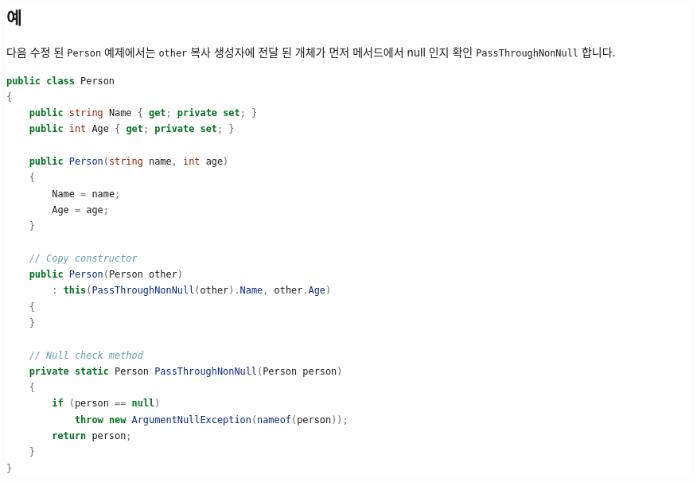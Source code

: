 ## <a name="example"></a>예

다음 수정 된 `Person` 예제에서는 `other` 복사 생성자에 전달 된 개체가 먼저 메서드에서 null 인지 확인 `PassThroughNonNull` 합니다.

```csharp
public class Person
{
    public string Name { get; private set; }
    public int Age { get; private set; }

    public Person(string name, int age)
    {
        Name = name;
        Age = age;
    }

    // Copy constructor
    public Person(Person other)
        : this(PassThroughNonNull(other).Name, other.Age)
    {
    }

    // Null check method
    private static Person PassThroughNonNull(Person person)
    {
        if (person == null)
            throw new ArgumentNullException(nameof(person));
        return person;
    }
}
```
